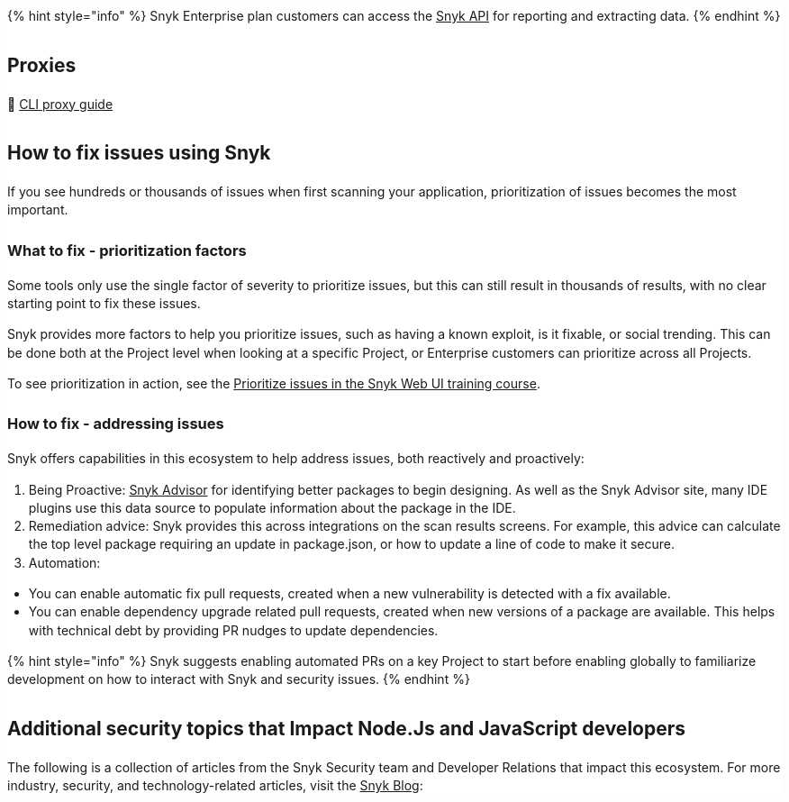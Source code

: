 {% hint style="info" %}
Snyk Enterprise plan customers can access the [Snyk API](../../../snyk-api/) for reporting and extracting data.
{% endhint %}

## Proxies

:link: [CLI proxy guide](../../../snyk-cli/configure-the-snyk-cli/proxy-configuration-for-snyk-cli.md)&#x20;

## How to fix issues using Snyk

If you see hundreds or thousands of issues when first scanning your application, prioritization of issues becomes the most important.

### What to fix - prioritization factors

Some tools only use the single factor of severity to prioritize issues, but this can still result in thousands of results, with no clear starting point to fix these issues.

Snyk provides more factors to help you prioritize issues, such as having a known exploit, is it fixable, or social trending. This can be done both at the Project level when looking at a specific Project, or Enterprise customers can prioritize across all Projects.

To see prioritization in action, see the [Prioritize issues in the Snyk Web UI training course](https://training.snyk.io/learn/video/prioritize-ui).

### How to fix - addressing issues

Snyk offers capabilities in this ecosystem to help address issues, both reactively and proactively:

1. Being Proactive: [Snyk Advisor](https://snyk.io/advisor) for identifying better packages to begin designing. As well as the Snyk Advisor site, many IDE plugins use this data source to populate information about the package in the IDE.
2. Remediation advice: Snyk provides this across integrations on the scan results screens. For example, this advice can calculate the top level package requiring an update in package.json, or how to update a line of code to make it secure.
3. Automation:

* You can enable automatic fix pull requests, created when a new vulnerability is detected with a fix available.
* You can enable dependency upgrade related pull requests, created when new versions of a package are available. This helps with technical debt by providing PR nudges to update dependencies.

{% hint style="info" %}
Snyk suggests enabling automated PRs on a key Project to start before enabling globally to familiarize development on how to interact with Snyk and security issues.
{% endhint %}

## Additional security topics that Impact Node.Js and JavaScript developers

The following is a collection of articles from the Snyk Security team and Developer Relations that impact this ecosystem. For more industry, security, and technology-related articles, visit the [Snyk Blog](https://snyk.io/blog/):
